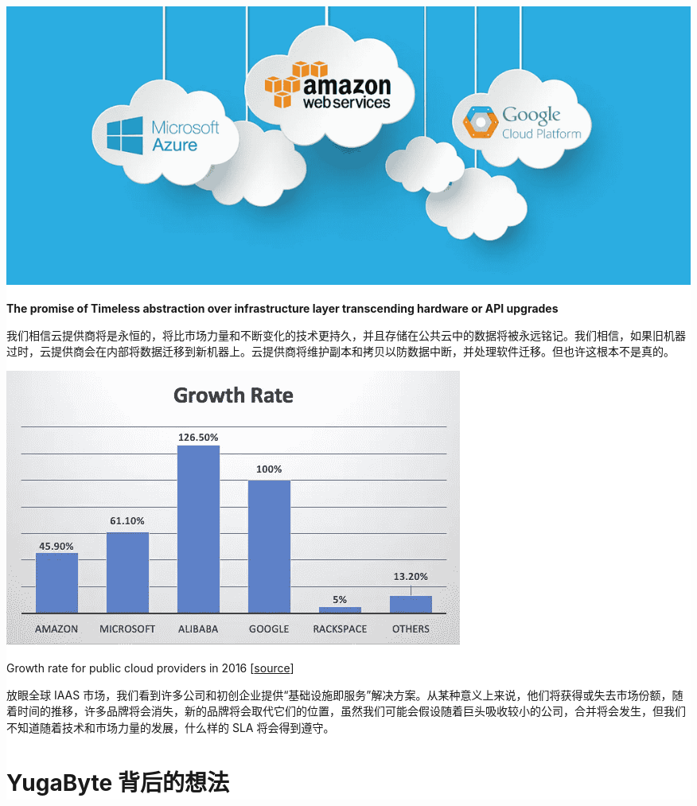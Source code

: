 ![](img/de8d8257c503619d22cade58781e76f2.png)

**The promise of Timeless abstraction over infrastructure layer transcending hardware or API upgrades**

我们相信云提供商将是永恒的，将比市场力量和不断变化的技术更持久，并且存储在公共云中的数据将被永远铭记。我们相信，如果旧机器过时，云提供商会在内部将数据迁移到新机器上。云提供商将维护副本和拷贝以防数据中断，并处理软件迁移。但也许这根本不是真的。

![](img/404c2d387f3843828457c3d938a58969.png)

Growth rate for public cloud providers in 2016 [[source](https://www.channele2e.com/news/gartner-public-cloud-iaas-market-share-amazon-aws-microsoft-azure-google-growth/)]

放眼全球 IAAS 市场，我们看到许多公司和初创企业提供“基础设施即服务”解决方案。从某种意义上来说，他们将获得或失去市场份额，随着时间的推移，许多品牌将会消失，新的品牌将会取代它们的位置，虽然我们可能会假设随着巨头吸收较小的公司，合并将会发生，但我们不知道随着技术和市场力量的发展，什么样的 SLA 将会得到遵守。

# YugaByte 背后的想法

